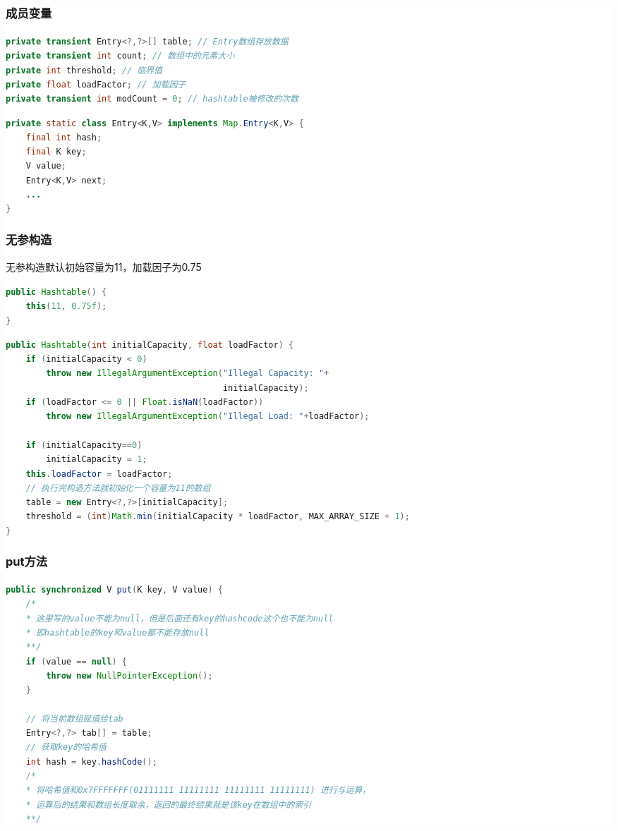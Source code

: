 ### 成员变量

```java
private transient Entry<?,?>[] table; // Entry数组存放数据
private transient int count; // 数组中的元素大小
private int threshold; // 临界值
private float loadFactor; // 加载因子
private transient int modCount = 0; // hashtable被修改的次数
```

```java
private static class Entry<K,V> implements Map.Entry<K,V> {
    final int hash;
    final K key;
    V value;
    Entry<K,V> next;
    ...
}
```

### 无参构造

无参构造默认初始容量为11，加载因子为0.75

```java
public Hashtable() {
    this(11, 0.75f);
}
```

```java
public Hashtable(int initialCapacity, float loadFactor) {
    if (initialCapacity < 0)
        throw new IllegalArgumentException("Illegal Capacity: "+
                                           initialCapacity);
    if (loadFactor <= 0 || Float.isNaN(loadFactor))
        throw new IllegalArgumentException("Illegal Load: "+loadFactor);

    if (initialCapacity==0)
        initialCapacity = 1;
    this.loadFactor = loadFactor;
    // 执行完构造方法就初始化一个容量为11的数组
    table = new Entry<?,?>[initialCapacity];
    threshold = (int)Math.min(initialCapacity * loadFactor, MAX_ARRAY_SIZE + 1);
}
```

### put方法

```java
public synchronized V put(K key, V value) {
    /*
    * 这里写的value不能为null，但是后面还有key的hashcode这个也不能为null
    * 即hashtable的key和value都不能存放null
    **/
    if (value == null) {
        throw new NullPointerException();
    }

    // 将当前数组赋值给tab
    Entry<?,?> tab[] = table;
    // 获取key的哈希值
    int hash = key.hashCode();
    /*
    * 将哈希值和0x7FFFFFFF(‭01111111 11111111 11111111 11111111‬) 进行与运算，
    * 运算后的结果和数组长度取余，返回的最终结果就是该key在数组中的索引
    **/
```